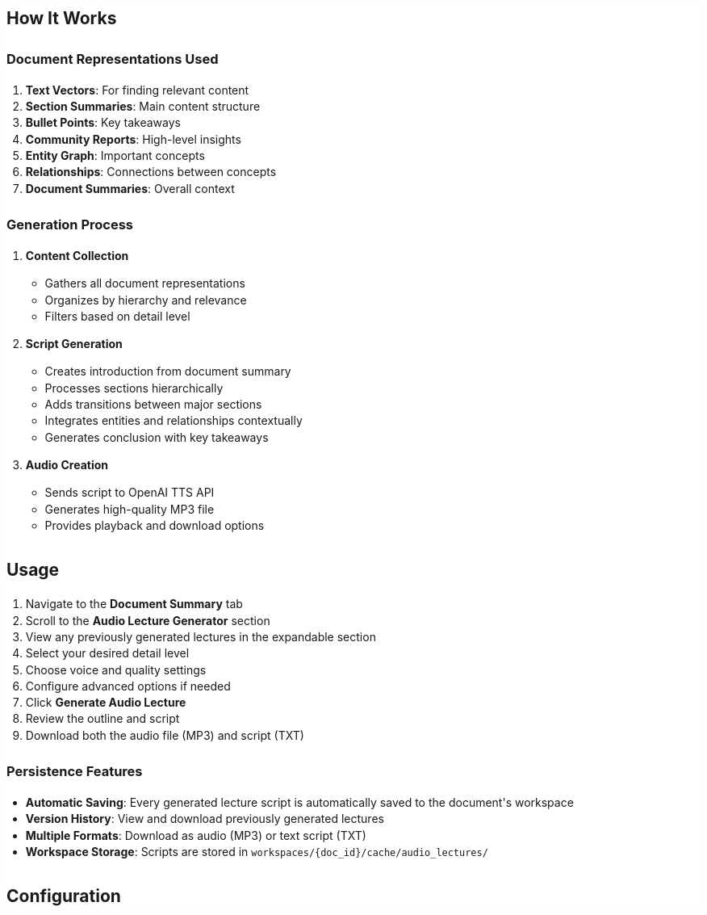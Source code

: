 ## How It Works

### Document Representations Used

1. **Text Vectors**: For finding relevant content
2. **Section Summaries**: Main content structure
3. **Bullet Points**: Key takeaways
4. **Community Reports**: High-level insights
5. **Entity Graph**: Important concepts
6. **Relationships**: Connections between concepts
7. **Document Summaries**: Overall context

### Generation Process

1. **Content Collection**
   - Gathers all document representations
   - Organizes by hierarchy and relevance
   - Filters based on detail level

2. **Script Generation**
   - Creates introduction from document summary
   - Processes sections hierarchically
   - Adds transitions between major sections
   - Integrates entities and relationships contextually
   - Generates conclusion with key takeaways

3. **Audio Creation**
   - Sends script to OpenAI TTS API
   - Generates high-quality MP3 file
   - Provides playback and download options

## Usage

1. Navigate to the **Document Summary** tab
2. Scroll to the **Audio Lecture Generator** section
3. View any previously generated lectures in the expandable section
4. Select your desired detail level
5. Choose voice and quality settings
6. Configure advanced options if needed
7. Click **Generate Audio Lecture**
8. Review the outline and script
9. Download both the audio file (MP3) and script (TXT)

### Persistence Features

- **Automatic Saving**: Every generated lecture script is automatically saved to the document's workspace
- **Version History**: View and download previously generated lectures
- **Multiple Formats**: Download as audio (MP3) or text script (TXT)
- **Workspace Storage**: Scripts are stored in `workspaces/{doc_id}/cache/audio_lectures/`

## Configuration
